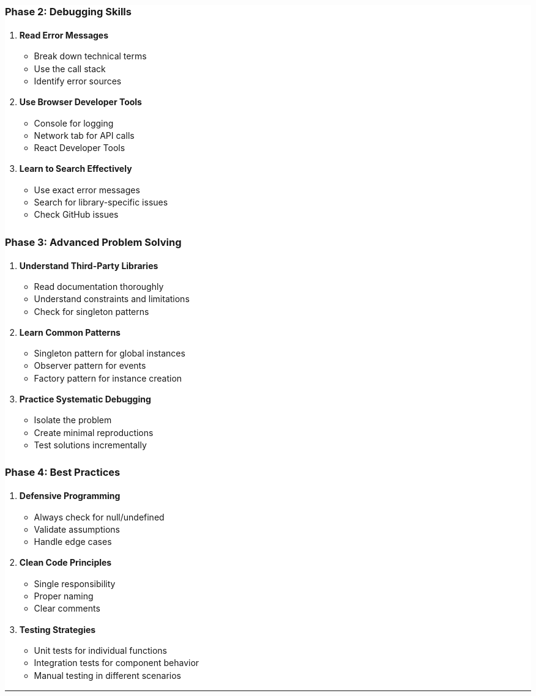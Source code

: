 ### Phase 2: Debugging Skills

1. **Read Error Messages**

   - Break down technical terms
   - Use the call stack
   - Identify error sources

2. **Use Browser Developer Tools**

   - Console for logging
   - Network tab for API calls
   - React Developer Tools

3. **Learn to Search Effectively**
   - Use exact error messages
   - Search for library-specific issues
   - Check GitHub issues

### Phase 3: Advanced Problem Solving

1. **Understand Third-Party Libraries**

   - Read documentation thoroughly
   - Understand constraints and limitations
   - Check for singleton patterns

2. **Learn Common Patterns**

   - Singleton pattern for global instances
   - Observer pattern for events
   - Factory pattern for instance creation

3. **Practice Systematic Debugging**
   - Isolate the problem
   - Create minimal reproductions
   - Test solutions incrementally

### Phase 4: Best Practices

1. **Defensive Programming**

   - Always check for null/undefined
   - Validate assumptions
   - Handle edge cases

2. **Clean Code Principles**

   - Single responsibility
   - Proper naming
   - Clear comments

3. **Testing Strategies**
   - Unit tests for individual functions
   - Integration tests for component behavior
   - Manual testing in different scenarios

---